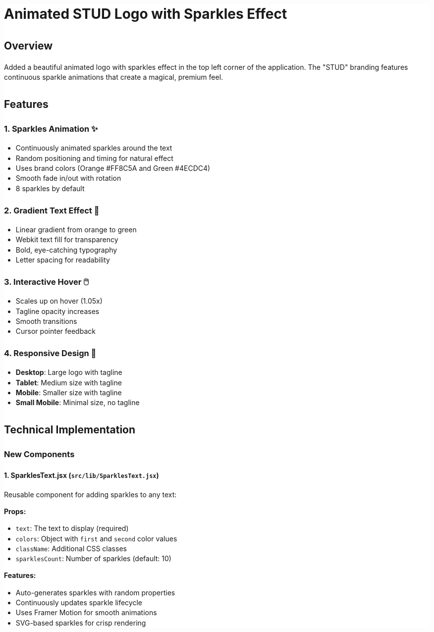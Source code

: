 # Animated STUD Logo with Sparkles Effect

## Overview
Added a beautiful animated logo with sparkles effect in the top left corner of the application. The "STUD" branding features continuous sparkle animations that create a magical, premium feel.

## Features

### 1. **Sparkles Animation** ✨
- Continuously animated sparkles around the text
- Random positioning and timing for natural effect
- Uses brand colors (Orange #FF8C5A and Green #4ECDC4)
- Smooth fade in/out with rotation
- 8 sparkles by default

### 2. **Gradient Text Effect** 🎨
- Linear gradient from orange to green
- Webkit text fill for transparency
- Bold, eye-catching typography
- Letter spacing for readability

### 3. **Interactive Hover** 🖱️
- Scales up on hover (1.05x)
- Tagline opacity increases
- Smooth transitions
- Cursor pointer feedback

### 4. **Responsive Design** 📱
- **Desktop**: Large logo with tagline
- **Tablet**: Medium size with tagline
- **Mobile**: Smaller size with tagline
- **Small Mobile**: Minimal size, no tagline

## Technical Implementation

### New Components

#### 1. **SparklesText.jsx** (`src/lib/SparklesText.jsx`)
Reusable component for adding sparkles to any text:

**Props:**
- `text`: The text to display (required)
- `colors`: Object with `first` and `second` color values
- `className`: Additional CSS classes
- `sparklesCount`: Number of sparkles (default: 10)

**Features:**
- Auto-generates sparkles with random properties
- Continuously updates sparkle lifecycle
- Uses Framer Motion for smooth animations
- SVG-based sparkles for crisp rendering
